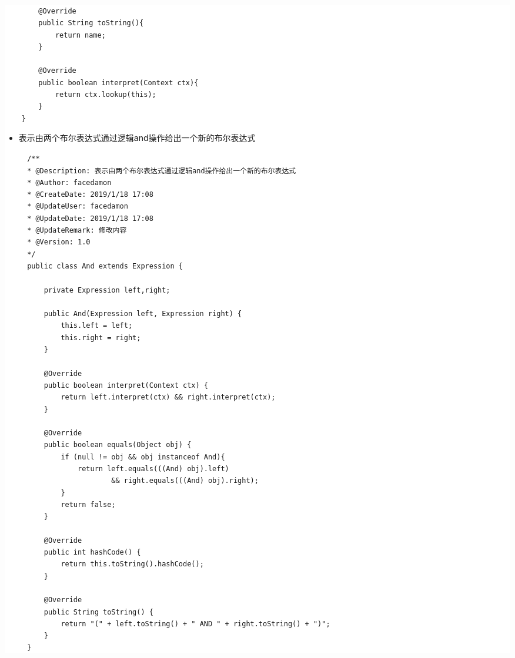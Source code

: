             @Override
            public String toString(){
                return name;
            }
            
            @Override
            public boolean interpret(Context ctx){
                return ctx.lookup(this);
            }
        }
		
- 表示由两个布尔表达式通过逻辑and操作给出一个新的布尔表达式
		
        /**
        * @Description: 表示由两个布尔表达式通过逻辑and操作给出一个新的布尔表达式
        * @Author: facedamon
        * @CreateDate: 2019/1/18 17:08
        * @UpdateUser: facedamon
        * @UpdateDate: 2019/1/18 17:08
        * @UpdateRemark: 修改内容
        * @Version: 1.0
        */
        public class And extends Expression {

            private Expression left,right;

            public And(Expression left, Expression right) {
                this.left = left;
                this.right = right;
            }

            @Override
            public boolean interpret(Context ctx) {
                return left.interpret(ctx) && right.interpret(ctx);
            }

            @Override
            public boolean equals(Object obj) {
                if (null != obj && obj instanceof And){
                    return left.equals(((And) obj).left)
                            && right.equals(((And) obj).right);
                }
                return false;
            }

            @Override
            public int hashCode() {
                return this.toString().hashCode();
            }

            @Override
            public String toString() {
                return "(" + left.toString() + " AND " + right.toString() + ")";
            }
        }
